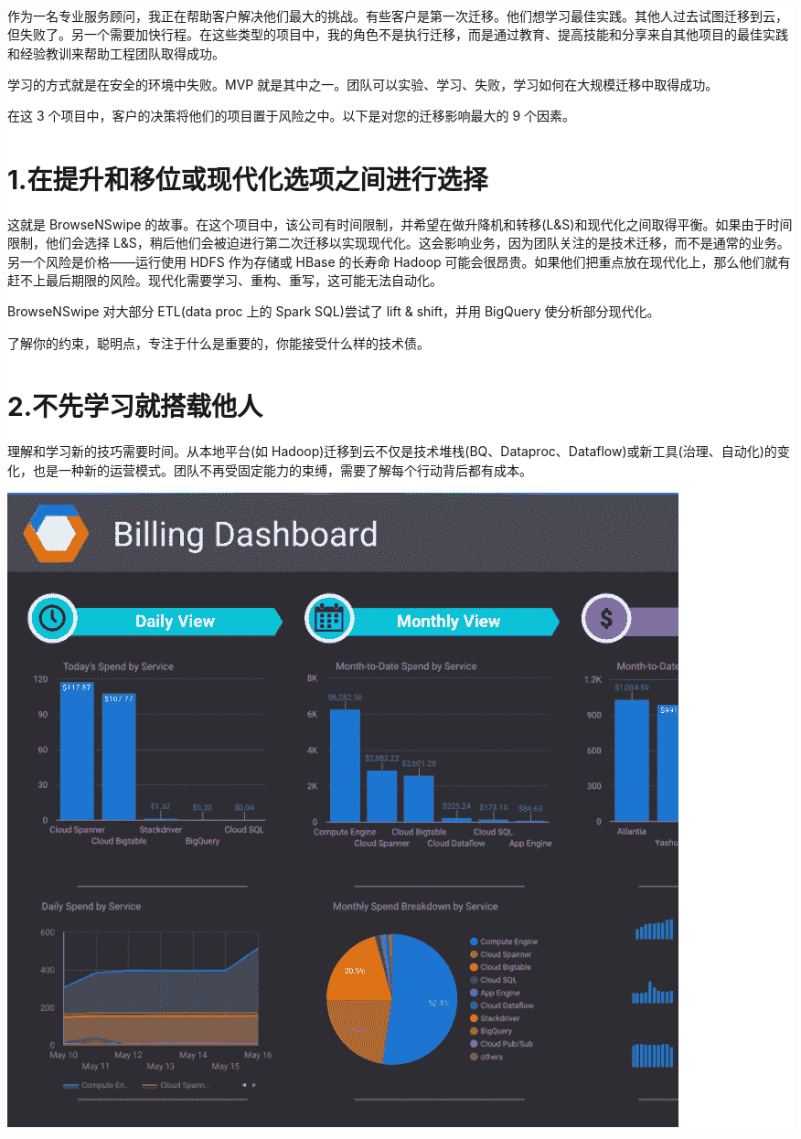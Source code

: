 作为一名专业服务顾问，我正在帮助客户解决他们最大的挑战。有些客户是第一次迁移。他们想学习最佳实践。其他人过去试图迁移到云，但失败了。另一个需要加快行程。在这些类型的项目中，我的角色不是执行迁移，而是通过教育、提高技能和分享来自其他项目的最佳实践和经验教训来帮助工程团队取得成功。

学习的方式就是在安全的环境中失败。MVP 就是其中之一。团队可以实验、学习、失败，学习如何在大规模迁移中取得成功。

在这 3 个项目中，客户的决策将他们的项目置于风险之中。以下是对您的迁移影响最大的 9 个因素。

# 1.在提升和移位或现代化选项之间进行选择

这就是 BrowseNSwipe 的故事。在这个项目中，该公司有时间限制，并希望在做升降机和转移(L&S)和现代化之间取得平衡。如果由于时间限制，他们会选择 L&S，稍后他们会被迫进行第二次迁移以实现现代化。这会影响业务，因为团队关注的是技术迁移，而不是通常的业务。另一个风险是价格——运行使用 HDFS 作为存储或 HBase 的长寿命 Hadoop 可能会很昂贵。如果他们把重点放在现代化上，那么他们就有赶不上最后期限的风险。现代化需要学习、重构、重写，这可能无法自动化。

BrowseNSwipe 对大部分 ETL(data proc 上的 Spark SQL)尝试了 lift & shift，并用 BigQuery 使分析部分现代化。

了解你的约束，聪明点，专注于什么是重要的，你能接受什么样的技术债。

# 2.不先学习就搭载他人

理解和学习新的技巧需要时间。从本地平台(如 Hadoop)迁移到云不仅是技术堆栈(BQ、Dataproc、Dataflow)或新工具(治理、自动化)的变化，也是一种新的运营模式。团队不再受固定能力的束缚，需要了解每个行动背后都有成本。

![](img/ad1598e7971c484d65d8ac2315f75b23.png)
